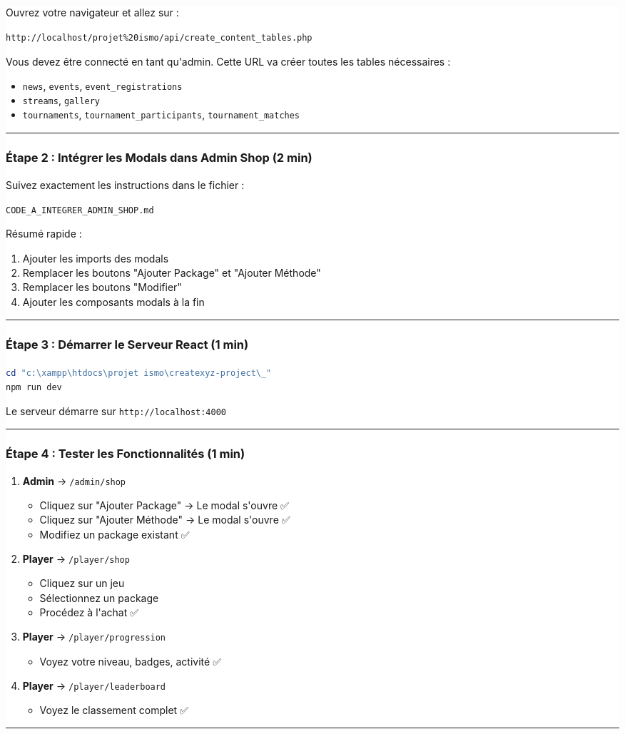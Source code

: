 Ouvrez votre navigateur et allez sur :
```
http://localhost/projet%20ismo/api/create_content_tables.php
```

Vous devez être connecté en tant qu'admin. Cette URL va créer toutes les tables nécessaires :
- `news`, `events`, `event_registrations`
- `streams`, `gallery`
- `tournaments`, `tournament_participants`, `tournament_matches`

---

### **Étape 2 : Intégrer les Modals dans Admin Shop (2 min)**

Suivez exactement les instructions dans le fichier :
```
CODE_A_INTEGRER_ADMIN_SHOP.md
```

Résumé rapide :
1. Ajouter les imports des modals
2. Remplacer les boutons "Ajouter Package" et "Ajouter Méthode"
3. Remplacer les boutons "Modifier"
4. Ajouter les composants modals à la fin

---

### **Étape 3 : Démarrer le Serveur React (1 min)**

```powershell
cd "c:\xampp\htdocs\projet ismo\createxyz-project\_"
npm run dev
```

Le serveur démarre sur `http://localhost:4000`

---

### **Étape 4 : Tester les Fonctionnalités (1 min)**

1. **Admin** → `/admin/shop`
   - Cliquez sur "Ajouter Package" → Le modal s'ouvre ✅
   - Cliquez sur "Ajouter Méthode" → Le modal s'ouvre ✅
   - Modifiez un package existant ✅

2. **Player** → `/player/shop`
   - Cliquez sur un jeu
   - Sélectionnez un package
   - Procédez à l'achat ✅

3. **Player** → `/player/progression`
   - Voyez votre niveau, badges, activité ✅

4. **Player** → `/player/leaderboard`
   - Voyez le classement complet ✅

---